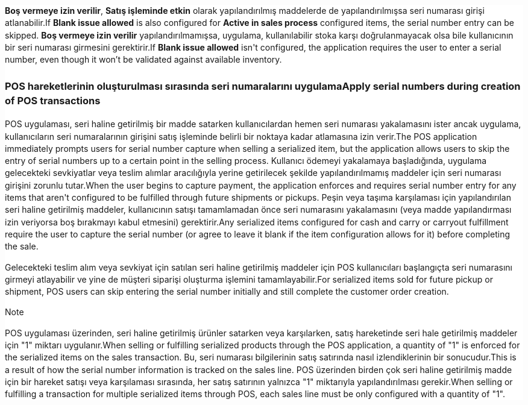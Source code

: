 <span data-ttu-id="879e6-193">**Boş vermeye izin verilir**, **Satış işleminde etkin** olarak yapılandırılmış maddelerde de yapılandırılmışsa seri numarası girişi atlanabilir.</span><span class="sxs-lookup"><span data-stu-id="879e6-193">If **Blank issue allowed** is also configured for **Active in sales process** configured items, the serial number entry can be skipped.</span></span> <span data-ttu-id="879e6-194">**Boş vermeye izin verilir** yapılandırılmamışsa, uygulama, kullanılabilir stoka karşı doğrulanmayacak olsa bile kullanıcının bir seri numarası girmesini gerektirir.</span><span class="sxs-lookup"><span data-stu-id="879e6-194">If **Blank issue allowed** isn't configured, the application requires the user to enter a serial number, even though it won’t be validated against available inventory.</span></span>

### <a name="apply-serial-numbers-during-creation-of-pos-transactions"></a><span data-ttu-id="879e6-195">POS hareketlerinin oluşturulması sırasında seri numaralarını uygulama</span><span class="sxs-lookup"><span data-stu-id="879e6-195">Apply serial numbers during creation of POS transactions</span></span>

<span data-ttu-id="879e6-196">POS uygulaması, seri haline getirilmiş bir madde satarken kullanıcılardan hemen seri numarası yakalamasını ister ancak uygulama, kullanıcıların seri numaralarının girişini satış işleminde belirli bir noktaya kadar atlamasına izin verir.</span><span class="sxs-lookup"><span data-stu-id="879e6-196">The POS application immediately prompts users for serial number capture when selling a serialized item, but the application allows users to skip the entry of serial numbers up to a certain point in the selling process.</span></span> <span data-ttu-id="879e6-197">Kullanıcı ödemeyi yakalamaya başladığında, uygulama gelecekteki sevkiyatlar veya teslim alımlar aracılığıyla yerine getirilecek şekilde yapılandırılmamış maddeler için seri numarası girişini zorunlu tutar.</span><span class="sxs-lookup"><span data-stu-id="879e6-197">When the user begins to capture payment, the application enforces and requires serial number entry for any items that aren't configured to be fulfilled through future shipments or pickups.</span></span> <span data-ttu-id="879e6-198">Peşin veya taşıma karşılaması için yapılandırılan seri haline getirilmiş maddeler, kullanıcının satışı tamamlamadan önce seri numarasını yakalamasını (veya madde yapılandırması izin veriyorsa boş bırakmayı kabul etmesini) gerektirir.</span><span class="sxs-lookup"><span data-stu-id="879e6-198">Any serialized items configured for cash and carry or carryout fulfillment require the user to capture the serial number (or agree to leave it blank if the item configuration allows for it) before completing the sale.</span></span>

<span data-ttu-id="879e6-199">Gelecekteki teslim alım veya sevkiyat için satılan seri haline getirilmiş maddeler için POS kullanıcıları başlangıçta seri numarasını girmeyi atlayabilir ve yine de müşteri siparişi oluşturma işlemini tamamlayabilir.</span><span class="sxs-lookup"><span data-stu-id="879e6-199">For serialized items sold for future pickup or shipment, POS users can skip entering the serial number initially and still complete the customer order creation.</span></span>   

> [!NOTE]
> <span data-ttu-id="879e6-200">POS uygulaması üzerinden, seri haline getirilmiş ürünler satarken veya karşılarken, satış hareketinde seri hale getirilmiş maddeler için "1" miktarı uygulanır.</span><span class="sxs-lookup"><span data-stu-id="879e6-200">When selling or fulfilling serialized products through the POS application, a quantity of "1" is enforced for the serialized items on the sales transaction.</span></span> <span data-ttu-id="879e6-201">Bu, seri numarası bilgilerinin satış satırında nasıl izlendiklerinin bir sonucudur.</span><span class="sxs-lookup"><span data-stu-id="879e6-201">This is a result of how the serial number information is tracked on the sales line.</span></span> <span data-ttu-id="879e6-202">POS üzerinden birden çok seri haline getirilmiş madde için bir hareket satışı veya karşılaması sırasında, her satış satırının yalnızca "1" miktarıyla yapılandırılması gerekir.</span><span class="sxs-lookup"><span data-stu-id="879e6-202">When selling or fulfilling a transaction for multiple serialized items through POS, each sales line must be only configured with a quantity of "1".</span></span> 
